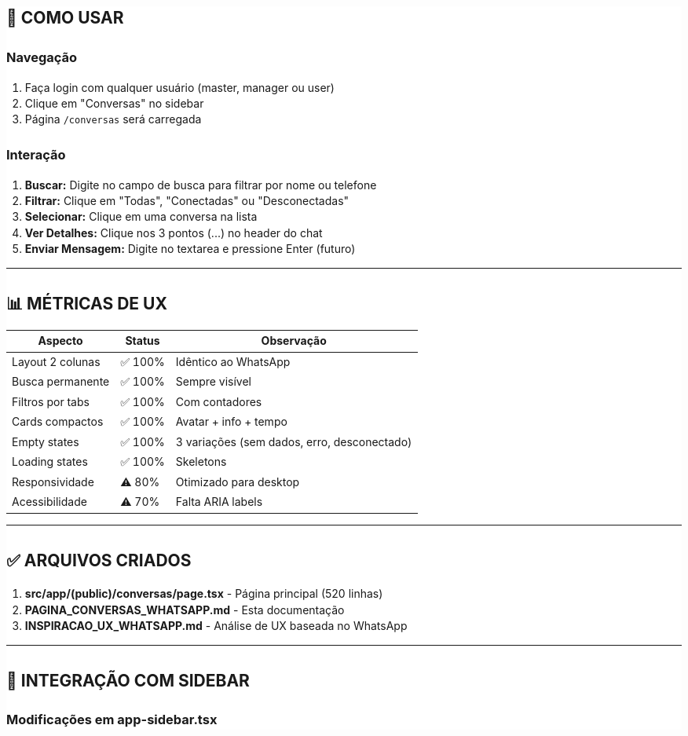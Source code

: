 
## 🚀 COMO USAR

### Navegação

1. Faça login com qualquer usuário (master, manager ou user)
2. Clique em "Conversas" no sidebar
3. Página `/conversas` será carregada

### Interação

1. **Buscar:** Digite no campo de busca para filtrar por nome ou telefone
2. **Filtrar:** Clique em "Todas", "Conectadas" ou "Desconectadas"
3. **Selecionar:** Clique em uma conversa na lista
4. **Ver Detalhes:** Clique nos 3 pontos (...) no header do chat
5. **Enviar Mensagem:** Digite no textarea e pressione Enter (futuro)

---

## 📊 MÉTRICAS DE UX

| Aspecto | Status | Observação |
|---------|--------|------------|
| Layout 2 colunas | ✅ 100% | Idêntico ao WhatsApp |
| Busca permanente | ✅ 100% | Sempre visível |
| Filtros por tabs | ✅ 100% | Com contadores |
| Cards compactos | ✅ 100% | Avatar + info + tempo |
| Empty states | ✅ 100% | 3 variações (sem dados, erro, desconectado) |
| Loading states | ✅ 100% | Skeletons |
| Responsividade | ⚠️ 80% | Otimizado para desktop |
| Acessibilidade | ⚠️ 70% | Falta ARIA labels |

---

## ✅ ARQUIVOS CRIADOS

1. **src/app/(public)/conversas/page.tsx** - Página principal (520 linhas)
2. **PAGINA_CONVERSAS_WHATSAPP.md** - Esta documentação
3. **INSPIRACAO_UX_WHATSAPP.md** - Análise de UX baseada no WhatsApp

---

## 🔗 INTEGRAÇÃO COM SIDEBAR

### Modificações em app-sidebar.tsx
